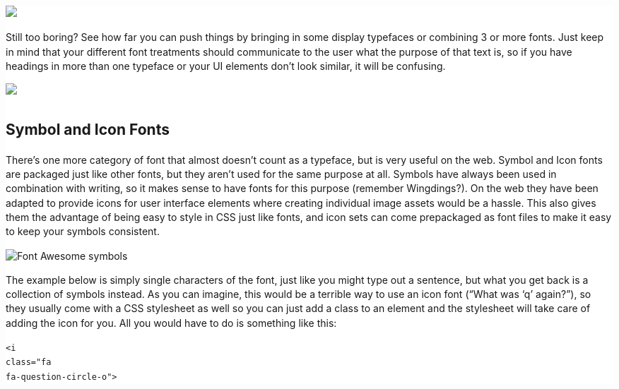 ![](https://images.thoughtbot.com/cp-design-for-the-web/h2gOSnlTvq9Gz47Ra5Hg_elements-typography-pairs-2.png)

Still too boring?
See how far you can push things
by bringing in some display typefaces
or combining 3 or more fonts.
Just keep in mind
that your different font treatments
should communicate to the user
what the purpose of that text is,
so if you have headings in more than one typeface
or your UI elements don’t look similar,
it will be confusing.

![](https://images.thoughtbot.com/cp-design-for-the-web/4C02arz6SfmX8J16KjFW_elements-typography-pairs-3.png)

## Symbol and Icon Fonts

There’s one more category of font
that almost doesn’t count as a typeface,
but is very useful on the web.
Symbol and Icon fonts are packaged
just like other fonts,
but they aren’t used for the same purpose at all.
Symbols have always been used in combination with writing,
so it makes sense to have fonts
for this purpose (remember Wingdings?).
On the web they have been adapted to provide icons
for user interface elements
where creating individual image assets would be a hassle.
This also gives them the advantage
of being easy to style in CSS just like fonts,
and icon sets can come prepackaged as font files
to make it easy to keep your symbols consistent.

![Font Awesome symbols](https://images.thoughtbot.com/cp-design-for-the-web/NKbYVKCESTa5I1DLpQk4_elements-typography-symbols.png)

The example below is simply single characters of the font,
just like you might type out a sentence,
but what you get back is a collection of symbols instead.
As you can imagine,
this would be a terrible way
to use an icon font (“What was ‘q’ again?”),
so they usually come with a CSS stylesheet
as well so you can just add a class to an element
and the stylesheet will take care of adding the icon for you.
All you would have to do is something like this:

<code><span class="nt"><i</span> <span class="na">class=</span><span class="s">"fa fa-question-circle-o"</span><span class="nt">></i></span>
    </code>
